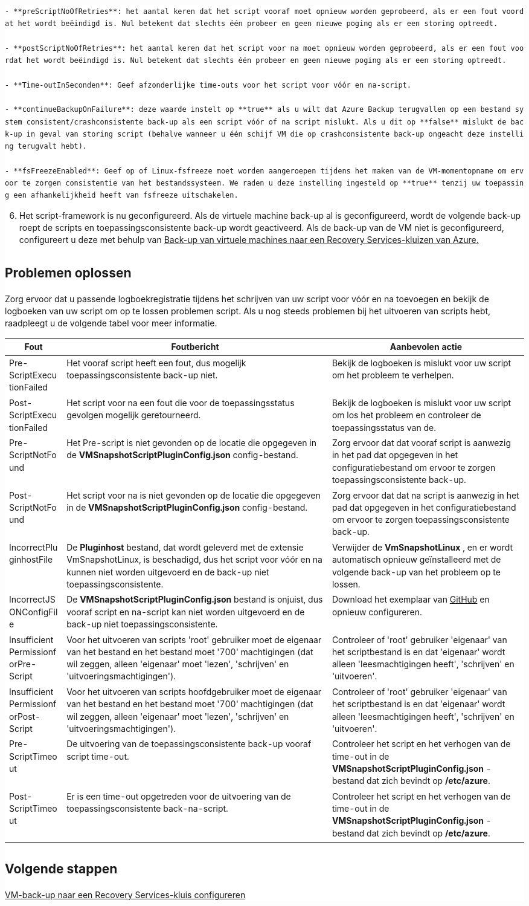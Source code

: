     - **preScriptNoOfRetries**: het aantal keren dat het script vooraf moet opnieuw worden geprobeerd, als er een fout voordat het wordt beëindigd is. Nul betekent dat slechts één probeer en geen nieuwe poging als er een storing optreedt.

    - **postScriptNoOfRetries**: het aantal keren dat het script voor na moet opnieuw worden geprobeerd, als er een fout voordat het wordt beëindigd is. Nul betekent dat slechts één probeer en geen nieuwe poging als er een storing optreedt.
    
    - **Time-outInSeconden**: Geef afzonderlijke time-outs voor het script voor vóór en na-script.

    - **continueBackupOnFailure**: deze waarde instelt op **true** als u wilt dat Azure Backup terugvallen op een bestand system consistent/crashconsistente back-up als een script vóór of na script mislukt. Als u dit op **false** mislukt de back-up in geval van storing script (behalve wanneer u één schijf VM die op crashconsistente back-up ongeacht deze instelling terugvalt hebt).

    - **fsFreezeEnabled**: Geef op of Linux-fsfreeze moet worden aangeroepen tijdens het maken van de VM-momentopname om ervoor te zorgen consistentie van het bestandssysteem. We raden u deze instelling ingesteld op **true** tenzij uw toepassing een afhankelijkheid heeft van fsfreeze uitschakelen.

6. Het script-framework is nu geconfigureerd. Als de virtuele machine back-up al is geconfigureerd, wordt de volgende back-up roept de scripts en toepassingsconsistente back-up wordt geactiveerd. Als de back-up van de VM niet is geconfigureerd, configureert u deze met behulp van [Back-up van virtuele machines naar een Recovery Services-kluizen van Azure.](https://docs.microsoft.com/azure/backup/backup-azure-vms-first-look-arm)

## <a name="troubleshooting"></a>Problemen oplossen

Zorg ervoor dat u passende logboekregistratie tijdens het schrijven van uw script voor vóór en na toevoegen en bekijk de logboeken van uw script om op te lossen problemen script. Als u nog steeds problemen bij het uitvoeren van scripts hebt, raadpleegt u de volgende tabel voor meer informatie.

| Fout | Foutbericht | Aanbevolen actie |
| ------------------------ | -------------- | ------------------ |
| Pre-ScriptExecutionFailed |Het vooraf script heeft een fout, dus mogelijk toepassingsconsistente back-up niet.   | Bekijk de logboeken is mislukt voor uw script om het probleem te verhelpen.|  
|   Post-ScriptExecutionFailed |    Het script voor na een fout die voor de toepassingsstatus gevolgen mogelijk geretourneerd. |    Bekijk de logboeken is mislukt voor uw script om los het probleem en controleer de toepassingsstatus van de. |
| Pre-ScriptNotFound |  Het Pre-script is niet gevonden op de locatie die opgegeven in de **VMSnapshotScriptPluginConfig.json** config-bestand. |   Zorg ervoor dat dat vooraf script is aanwezig in het pad dat opgegeven in het configuratiebestand om ervoor te zorgen toepassingsconsistente back-up.|
| Post-ScriptNotFound | Het script voor na is niet gevonden op de locatie die opgegeven in de **VMSnapshotScriptPluginConfig.json** config-bestand. |   Zorg ervoor dat dat na script is aanwezig in het pad dat opgegeven in het configuratiebestand om ervoor te zorgen toepassingsconsistente back-up.|
| IncorrectPluginhostFile | De **Pluginhost** bestand, dat wordt geleverd met de extensie VmSnapshotLinux, is beschadigd, dus het script voor vóór en na kunnen niet worden uitgevoerd en de back-up niet toepassingsconsistente. | Verwijder de **VmSnapshotLinux** , en er wordt automatisch opnieuw geïnstalleerd met de volgende back-up van het probleem op te lossen. |
| IncorrectJSONConfigFile | De **VMSnapshotScriptPluginConfig.json** bestand is onjuist, dus vooraf script en na-script kan niet worden uitgevoerd en de back-up niet toepassingsconsistente. | Download het exemplaar van [GitHub](https://github.com/MicrosoftAzureBackup/VMSnapshotPluginConfig) en opnieuw configureren. |
| InsufficientPermissionforPre-Script | Voor het uitvoeren van scripts 'root' gebruiker moet de eigenaar van het bestand en het bestand moet '700' machtigingen (dat wil zeggen, alleen 'eigenaar' moet 'lezen', 'schrijven' en 'uitvoeringsmachtigingen'). | Controleer of 'root' gebruiker 'eigenaar' van het scriptbestand is en dat 'eigenaar' wordt alleen 'leesmachtigingen heeft', 'schrijven' en 'uitvoeren'. |
| InsufficientPermissionforPost-Script | Voor het uitvoeren van scripts hoofdgebruiker moet de eigenaar van het bestand en het bestand moet '700' machtigingen (dat wil zeggen, alleen 'eigenaar' moet 'lezen', 'schrijven' en 'uitvoeringsmachtigingen'). | Controleer of 'root' gebruiker 'eigenaar' van het scriptbestand is en dat 'eigenaar' wordt alleen 'leesmachtigingen heeft', 'schrijven' en 'uitvoeren'. |
| Pre-ScriptTimeout | De uitvoering van de toepassingsconsistente back-up vooraf script time-out. | Controleer het script en het verhogen van de time-out in de **VMSnapshotScriptPluginConfig.json** -bestand dat zich bevindt op **/etc/azure**. |
| Post-ScriptTimeout | Er is een time-out opgetreden voor de uitvoering van de toepassingsconsistente back-na-script. | Controleer het script en het verhogen van de time-out in de **VMSnapshotScriptPluginConfig.json** -bestand dat zich bevindt op **/etc/azure**. |

## <a name="next-steps"></a>Volgende stappen
[VM-back-up naar een Recovery Services-kluis configureren](https://docs.microsoft.com/azure/backup/backup-azure-arm-vms)
